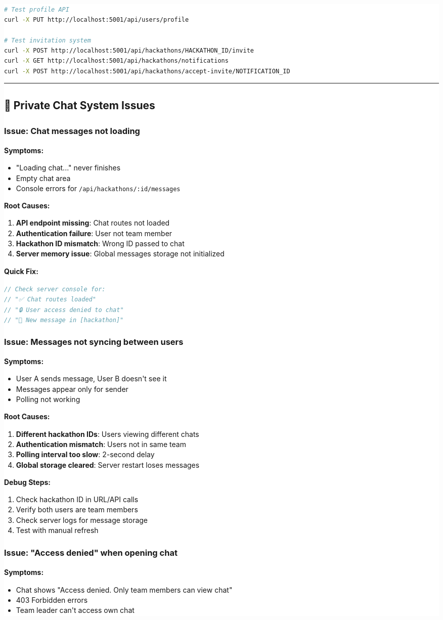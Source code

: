 ```bash
# Test profile API
curl -X PUT http://localhost:5001/api/users/profile

# Test invitation system
curl -X POST http://localhost:5001/api/hackathons/HACKATHON_ID/invite
curl -X GET http://localhost:5001/api/hackathons/notifications
curl -X POST http://localhost:5001/api/hackathons/accept-invite/NOTIFICATION_ID
```

---

## 💬 **Private Chat System Issues**

### Issue: Chat messages not loading
**Symptoms:**
- "Loading chat..." never finishes
- Empty chat area
- Console errors for `/api/hackathons/:id/messages`

**Root Causes:**
1. **API endpoint missing**: Chat routes not loaded
2. **Authentication failure**: User not team member
3. **Hackathon ID mismatch**: Wrong ID passed to chat
4. **Server memory issue**: Global messages storage not initialized

**Quick Fix:**
```javascript
// Check server console for:
// "✅ Chat routes loaded"
// "🔒 User access denied to chat"
// "💬 New message in [hackathon]"
```

### Issue: Messages not syncing between users
**Symptoms:**
- User A sends message, User B doesn't see it
- Messages appear only for sender
- Polling not working

**Root Causes:**
1. **Different hackathon IDs**: Users viewing different chats
2. **Authentication mismatch**: Users not in same team
3. **Polling interval too slow**: 2-second delay
4. **Global storage cleared**: Server restart loses messages

**Debug Steps:**
1. Check hackathon ID in URL/API calls
2. Verify both users are team members
3. Check server logs for message storage
4. Test with manual refresh

### Issue: "Access denied" when opening chat
**Symptoms:**
- Chat shows "Access denied. Only team members can view chat"
- 403 Forbidden errors
- Team leader can't access own chat
